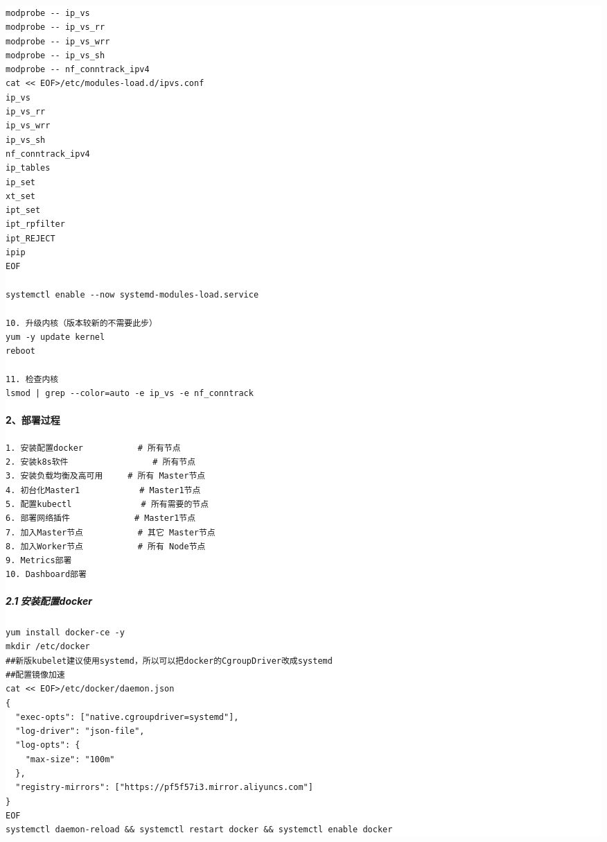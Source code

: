 ```
modprobe -- ip_vs
modprobe -- ip_vs_rr
modprobe -- ip_vs_wrr
modprobe -- ip_vs_sh
modprobe -- nf_conntrack_ipv4
cat << EOF>/etc/modules-load.d/ipvs.conf
ip_vs
ip_vs_rr
ip_vs_wrr
ip_vs_sh
nf_conntrack_ipv4
ip_tables
ip_set
xt_set
ipt_set
ipt_rpfilter
ipt_REJECT
ipip
EOF

systemctl enable --now systemd-modules-load.service

10. 升级内核（版本较新的不需要此步）
yum -y update kernel 
reboot

11. 检查内核
lsmod | grep --color=auto -e ip_vs -e nf_conntrack
```

#### 2、部署过程

```
1. 安装配置docker           # 所有节点
2. 安装k8s软件                 # 所有节点
3. 安装负载均衡及高可用     # 所有 Master节点
4. 初台化Master1            # Master1节点    
5. 配置kubectl              # 所有需要的节点
6. 部署网络插件             # Master1节点
7. 加入Master节点           # 其它 Master节点
8. 加入Worker节点           # 所有 Node节点
9. Metrics部署			 
10. Dashboard部署
```

##### 2.1 安装配置docker

```
yum install docker-ce -y
mkdir /etc/docker
##新版kubelet建议使用systemd，所以可以把docker的CgroupDriver改成systemd
##配置镜像加速
cat << EOF>/etc/docker/daemon.json 
{
  "exec-opts": ["native.cgroupdriver=systemd"],
  "log-driver": "json-file",
  "log-opts": {
    "max-size": "100m"
  },
  "registry-mirrors": ["https://pf5f57i3.mirror.aliyuncs.com"]
}
EOF
systemctl daemon-reload && systemctl restart docker && systemctl enable docker
```


[k8s安装metrics-server]: https://www.cnblogs.com/lfl17718347843/p/14283796.html